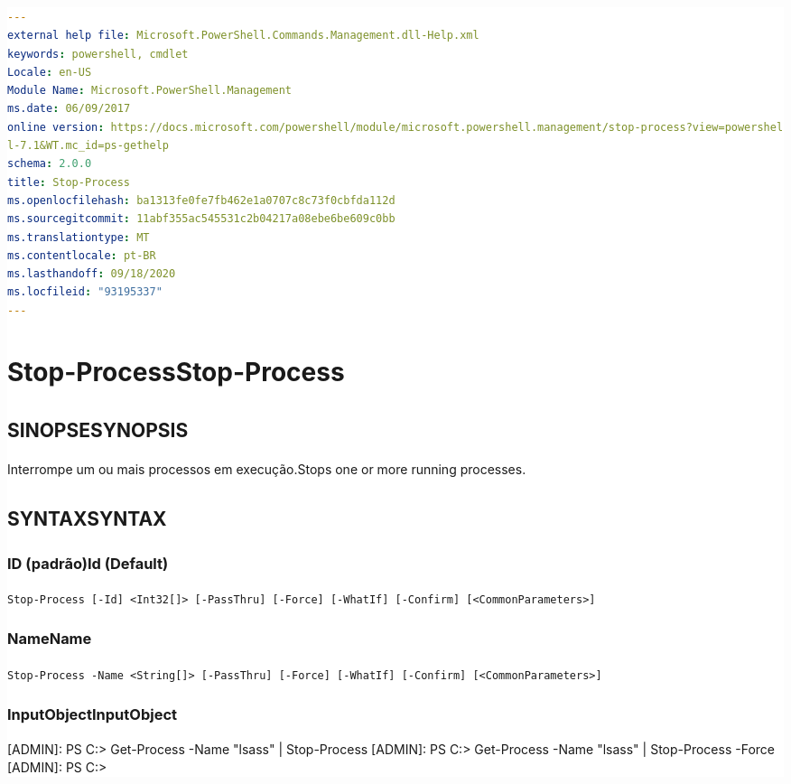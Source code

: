 ```yaml
---
external help file: Microsoft.PowerShell.Commands.Management.dll-Help.xml
keywords: powershell, cmdlet
Locale: en-US
Module Name: Microsoft.PowerShell.Management
ms.date: 06/09/2017
online version: https://docs.microsoft.com/powershell/module/microsoft.powershell.management/stop-process?view=powershell-7.1&WT.mc_id=ps-gethelp
schema: 2.0.0
title: Stop-Process
ms.openlocfilehash: ba1313fe0fe7fb462e1a0707c8c73f0cbfda112d
ms.sourcegitcommit: 11abf355ac545531c2b04217a08ebe6be609c0bb
ms.translationtype: MT
ms.contentlocale: pt-BR
ms.lasthandoff: 09/18/2020
ms.locfileid: "93195337"
---
```

# <span data-ttu-id="7032a-103">Stop-Process</span><span class="sxs-lookup"><span data-stu-id="7032a-103">Stop-Process</span></span>

## <span data-ttu-id="7032a-104">SINOPSE</span><span class="sxs-lookup"><span data-stu-id="7032a-104">SYNOPSIS</span></span>
<span data-ttu-id="7032a-105">Interrompe um ou mais processos em execução.</span><span class="sxs-lookup"><span data-stu-id="7032a-105">Stops one or more running processes.</span></span>

## <span data-ttu-id="7032a-106">SYNTAX</span><span class="sxs-lookup"><span data-stu-id="7032a-106">SYNTAX</span></span>

### <span data-ttu-id="7032a-107">ID (padrão)</span><span class="sxs-lookup"><span data-stu-id="7032a-107">Id (Default)</span></span>

```
Stop-Process [-Id] <Int32[]> [-PassThru] [-Force] [-WhatIf] [-Confirm] [<CommonParameters>]
```

### <span data-ttu-id="7032a-108">Name</span><span class="sxs-lookup"><span data-stu-id="7032a-108">Name</span></span>

```
Stop-Process -Name <String[]> [-PassThru] [-Force] [-WhatIf] [-Confirm] [<CommonParameters>]
```

### <span data-ttu-id="7032a-109">InputObject</span><span class="sxs-lookup"><span data-stu-id="7032a-109">InputObject</span></span>


[ADMIN]: PS C:\> Get-Process -Name "lsass" | Stop-Process
[ADMIN]: PS C:\> Get-Process -Name "lsass" | Stop-Process -Force
[ADMIN]: PS C:\>